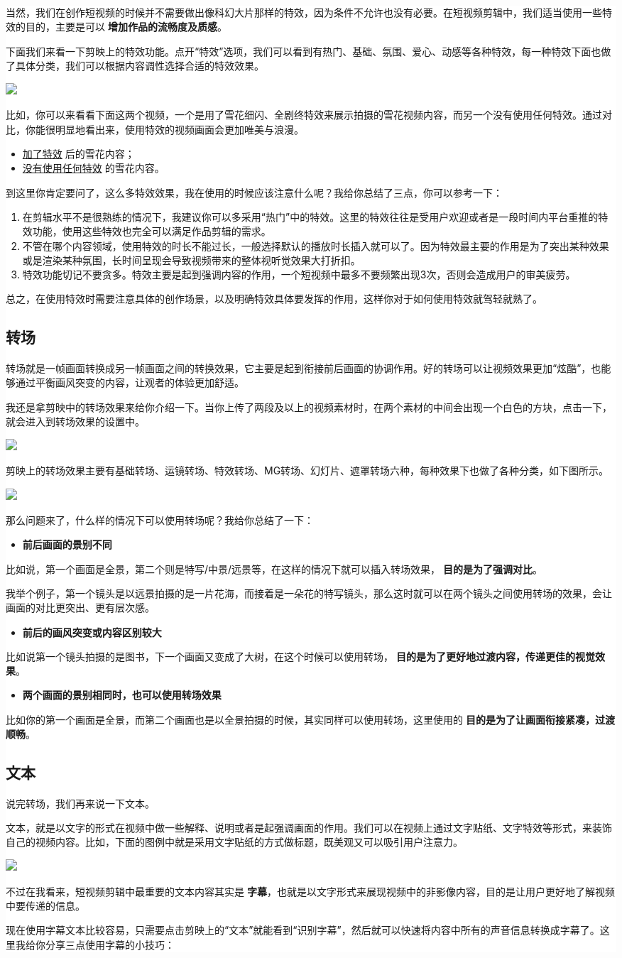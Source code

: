 当然，我们在创作短视频的时候并不需要做出像科幻大片那样的特效，因为条件不允许也没有必要。在短视频剪辑中，我们适当使用一些特效的目的，主要是可以 **增加作品的流畅度及质感**。

下面我们来看一下剪映上的特效功能。点开“特效”选项，我们可以看到有热门、基础、氛围、爱心、动感等各种特效，每一种特效下面也做了具体分类，我们可以根据内容调性选择合适的特效效果。

![](https://static001.geekbang.org/resource/image/41/c1/41ed3351fd9482f6edb500107dba42c1.gif?wh=480*432)

比如，你可以来看看下面这两个视频，一个是用了雪花细闪、全剧终特效来展示拍摄的雪花视频内容，而另一个没有使用任何特效。通过对比，你能很明显地看出来，使用特效的视频画面会更加唯美与浪漫。

- [加了特效](https://v.douyin.com/e6Rfkqd) 后的雪花内容；
- [没有使用任何特效](https://v.douyin.com/e6RMfeg) 的雪花内容。

到这里你肯定要问了，这么多特效效果，我在使用的时候应该注意什么呢？我给你总结了三点，你可以参考一下：

1. 在剪辑水平不是很熟练的情况下，我建议你可以多采用“热门”中的特效。这里的特效往往是受用户欢迎或者是一段时间内平台重推的特效功能，使用这些特效也完全可以满足作品剪辑的需求。
2. 不管在哪个内容领域，使用特效的时长不能过长，一般选择默认的播放时长插入就可以了。因为特效最主要的作用是为了突出某种效果或是渲染某种氛围，长时间呈现会导致视频带来的整体视听觉效果大打折扣。
3. 特效功能切记不要贪多。特效主要是起到强调内容的作用，一个短视频中最多不要频繁出现3次，否则会造成用户的审美疲劳。

总之，在使用特效时需要注意具体的创作场景，以及明确特效具体要发挥的作用，这样你对于如何使用特效就驾轻就熟了。

## 转场

转场就是一帧画面转换成另一帧画面之间的转换效果，它主要是起到衔接前后画面的协调作用。好的转场可以让视频效果更加“炫酷”，也能够通过平衡画风突变的内容，让观者的体验更加舒适。

我还是拿剪映中的转场效果来给你介绍一下。当你上传了两段及以上的视频素材时，在两个素材的中间会出现一个白色的方块，点击一下，就会进入到转场效果的设置中。

![](https://static001.geekbang.org/resource/image/45/1e/455b30b1cc5972fa8a8b29d170618a1e.jpg?wh=1178*700)

剪映上的转场效果主要有基础转场、运镜转场、特效转场、MG转场、幻灯片、遮罩转场六种，每种效果下也做了各种分类，如下图所示。

![](https://static001.geekbang.org/resource/image/56/87/566dcca9c0b511e0495b6182433fd487.gif?wh=260*480)

那么问题来了，什么样的情况下可以使用转场呢？我给你总结了一下：

- **前后画面的景别不同**

比如说，第一个画面是全景，第二个则是特写/中景/远景等，在这样的情况下就可以插入转场效果， **目的是为了强调对比**。

我举个例子，第一个镜头是以远景拍摄的是一片花海，而接着是一朵花的特写镜头，那么这时就可以在两个镜头之间使用转场的效果，会让画面的对比更突出、更有层次感。

- **前后的画风突变或内容区别较大**

比如说第一个镜头拍摄的是图书，下一个画面又变成了大树，在这个时候可以使用转场， **目的是为了更好地过渡内容，传递更佳的视觉效果**。

- **两个画面的景别相同时，也可以使用转场效果**

比如你的第一个画面是全景，而第二个画面也是以全景拍摄的时候，其实同样可以使用转场，这里使用的 **目的是为了让画面衔接紧凑，过渡顺畅**。

## 文本

说完转场，我们再来说一下文本。

文本，就是以文字的形式在视频中做一些解释、说明或者是起强调画面的作用。我们可以在视频上通过文字贴纸、文字特效等形式，来装饰自己的视频内容。比如，下面的图例中就是采用文字贴纸的方式做标题，既美观又可以吸引用户注意力。

![](https://static001.geekbang.org/resource/image/29/cb/29b268d88508f9a418828d45762d9dcb.jpg?wh=1499*1026)

不过在我看来，短视频剪辑中最重要的文本内容其实是 **字幕**，也就是以文字形式来展现视频中的非影像内容，目的是让用户更好地了解视频中要传递的信息。

现在使用字幕文本比较容易，只需要点击剪映上的“文本”就能看到“识别字幕”，然后就可以快速将内容中所有的声音信息转换成字幕了。这里我给你分享三点使用字幕的小技巧：
